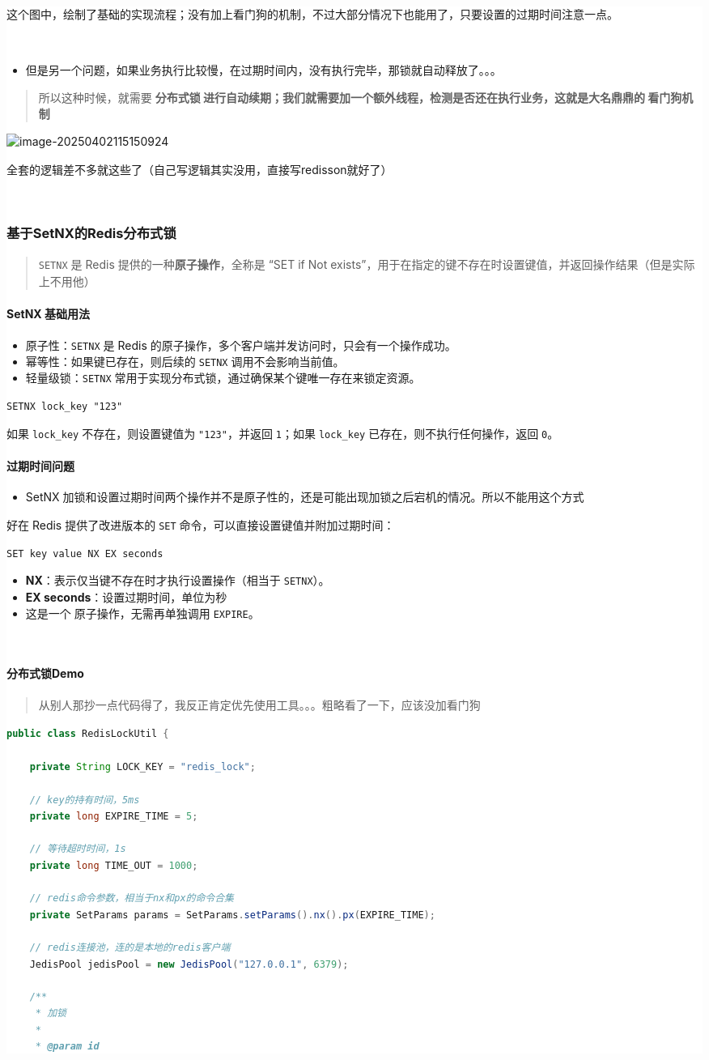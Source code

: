 这个图中，绘制了基础的实现流程；没有加上看门狗的机制，不过大部分情况下也能用了，只要设置的过期时间注意一点。

<br>

- 但是另一个问题，如果业务执行比较慢，在过期时间内，没有执行完毕，那锁就自动释放了。。。

> 所以这种时候，就需要 **分布式锁 进行自动续期；我们就需要加一个额外线程，检测是否还在执行业务，这就是大名鼎鼎的 看门狗机制**

![image-20250402115150924](https://shiva.oss-cn-hangzhou.aliyuncs.com/picture-master/202204/image-20250402115150924.png)

全套的逻辑差不多就这些了（自己写逻辑其实没用，直接写redisson就好了）

<br>

### <span id="基于SetNX的Redis分布式锁">基于SetNX的Redis分布式锁</span>

> `SETNX` 是 Redis 提供的一种**原子操作**，全称是 “SET if Not exists”，用于在指定的键不存在时设置键值，并返回操作结果（但是实际上不用他）

#### SetNX 基础用法

- 原子性：`SETNX` 是 Redis 的原子操作，多个客户端并发访问时，只会有一个操作成功。
- 幂等性：如果键已存在，则后续的 `SETNX` 调用不会影响当前值。
- 轻量级锁：`SETNX` 常用于实现分布式锁，通过确保某个键唯一存在来锁定资源。

```shell
SETNX lock_key "123"
```

如果 `lock_key` 不存在，则设置键值为 `"123"`，并返回 `1`；如果 `lock_key` 已存在，则不执行任何操作，返回 `0`。

#### 过期时间问题

- SetNX 加锁和设置过期时间两个操作并不是原子性的，还是可能出现加锁之后宕机的情况。所以不能用这个方式

好在 Redis 提供了改进版本的 `SET` 命令，可以直接设置键值并附加过期时间：

```shell
SET key value NX EX seconds
```

- **NX**：表示仅当键不存在时才执行设置操作（相当于 `SETNX`）。
- **EX seconds**：设置过期时间，单位为秒
- 这是一个 原子操作，无需再单独调用 `EXPIRE`。

<br/>

#### 分布式锁Demo

> 从别人那抄一点代码得了，我反正肯定优先使用工具。。。粗略看了一下，应该没加看门狗

```java
public class RedisLockUtil {
 
    private String LOCK_KEY = "redis_lock";
 
    // key的持有时间，5ms
    private long EXPIRE_TIME = 5;
 
    // 等待超时时间，1s
    private long TIME_OUT = 1000;
 
    // redis命令参数，相当于nx和px的命令合集
    private SetParams params = SetParams.setParams().nx().px(EXPIRE_TIME);
 
    // redis连接池，连的是本地的redis客户端
    JedisPool jedisPool = new JedisPool("127.0.0.1", 6379);
 
    /**
     * 加锁
     *
     * @param id
```